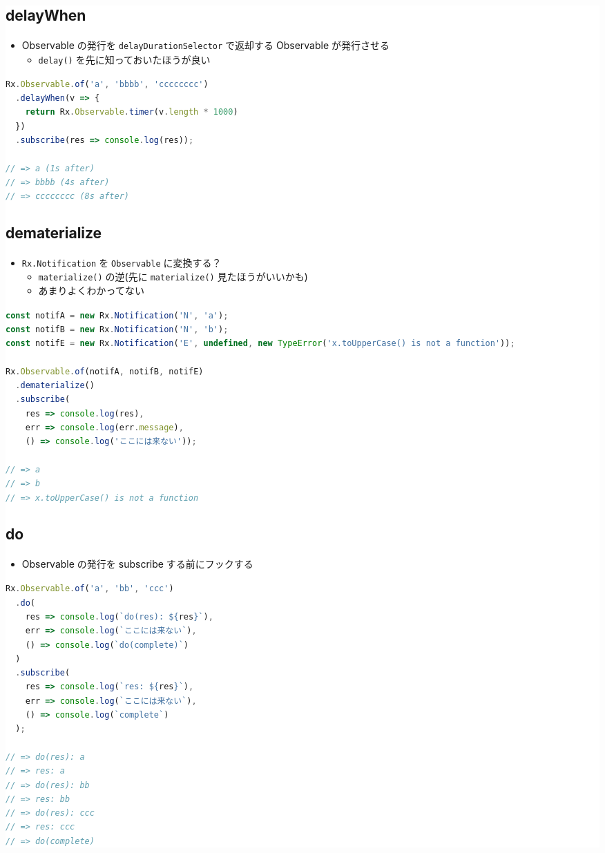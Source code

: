 ## delayWhen

- Observable の発行を `delayDurationSelector` で返却する Observable が発行させる
    - `delay()` を先に知っておいたほうが良い

```ts
Rx.Observable.of('a', 'bbbb', 'cccccccc')
  .delayWhen(v => {
    return Rx.Observable.timer(v.length * 1000)
  })
  .subscribe(res => console.log(res));

// => a (1s after)
// => bbbb (4s after)
// => cccccccc (8s after)
```

## dematerialize

- `Rx.Notification` を `Observable` に変換する？
    - `materialize()` の逆(先に `materialize()` 見たほうがいいかも)
    - あまりよくわかってない

```ts
const notifA = new Rx.Notification('N', 'a');
const notifB = new Rx.Notification('N', 'b');
const notifE = new Rx.Notification('E', undefined, new TypeError('x.toUpperCase() is not a function'));

Rx.Observable.of(notifA, notifB, notifE)
  .dematerialize()
  .subscribe(
    res => console.log(res),
    err => console.log(err.message),
    () => console.log('ここには来ない'));

// => a
// => b
// => x.toUpperCase() is not a function
```

## do

- Observable の発行を subscribe する前にフックする

```ts
Rx.Observable.of('a', 'bb', 'ccc')
  .do(
    res => console.log(`do(res): ${res}`),
    err => console.log(`ここには来ない`),
    () => console.log(`do(complete)`)
  )
  .subscribe(
    res => console.log(`res: ${res}`),
    err => console.log(`ここには来ない`),
    () => console.log(`complete`)
  );

// => do(res): a
// => res: a
// => do(res): bb
// => res: bb
// => do(res): ccc
// => res: ccc
// => do(complete)
```